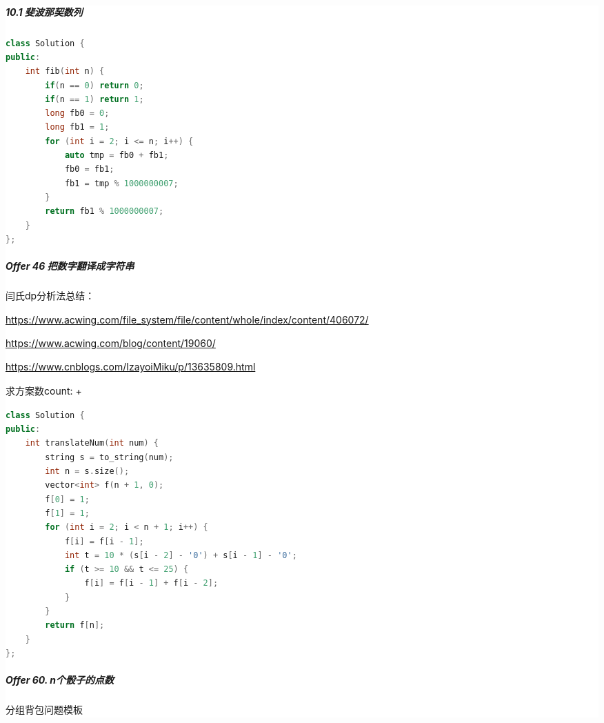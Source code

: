 ##### 10.1 斐波那契数列 
```C++
class Solution {
public:
    int fib(int n) {
        if(n == 0) return 0;
        if(n == 1) return 1;
        long fb0 = 0;
        long fb1 = 1;
        for (int i = 2; i <= n; i++) {
            auto tmp = fb0 + fb1;
            fb0 = fb1;
            fb1 = tmp % 1000000007;
        }
        return fb1 % 1000000007;
    }
};
```

##### Offer 46 把数字翻译成字符串

闫氏dp分析法总结：

https://www.acwing.com/file_system/file/content/whole/index/content/406072/

https://www.acwing.com/blog/content/19060/

https://www.cnblogs.com/IzayoiMiku/p/13635809.html

求方案数count: +

```C++
class Solution {
public:
    int translateNum(int num) {
        string s = to_string(num);
        int n = s.size();
        vector<int> f(n + 1, 0);
        f[0] = 1;
        f[1] = 1;
        for (int i = 2; i < n + 1; i++) {
            f[i] = f[i - 1];
            int t = 10 * (s[i - 2] - '0') + s[i - 1] - '0';
            if (t >= 10 && t <= 25) {
                f[i] = f[i - 1] + f[i - 2];
            }
        }
        return f[n];
    }
};

```
#####  Offer 60. n个骰子的点数

分组背包问题模板
